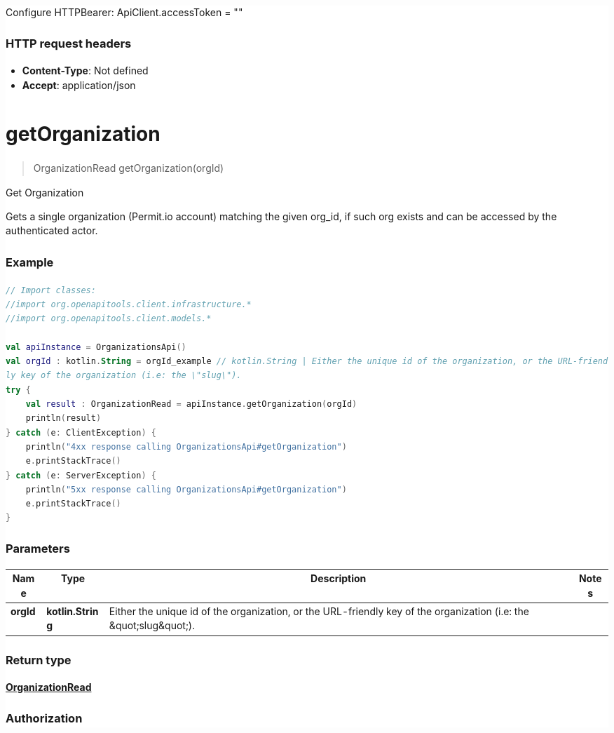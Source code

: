 
Configure HTTPBearer:
    ApiClient.accessToken = ""

### HTTP request headers

 - **Content-Type**: Not defined
 - **Accept**: application/json

<a name="getOrganization"></a>
# **getOrganization**
> OrganizationRead getOrganization(orgId)

Get Organization

Gets a single organization (Permit.io account) matching the given org_id, if such org exists and can be accessed by the authenticated actor.

### Example
```kotlin
// Import classes:
//import org.openapitools.client.infrastructure.*
//import org.openapitools.client.models.*

val apiInstance = OrganizationsApi()
val orgId : kotlin.String = orgId_example // kotlin.String | Either the unique id of the organization, or the URL-friendly key of the organization (i.e: the \"slug\").
try {
    val result : OrganizationRead = apiInstance.getOrganization(orgId)
    println(result)
} catch (e: ClientException) {
    println("4xx response calling OrganizationsApi#getOrganization")
    e.printStackTrace()
} catch (e: ServerException) {
    println("5xx response calling OrganizationsApi#getOrganization")
    e.printStackTrace()
}
```

### Parameters

Name | Type | Description  | Notes
------------- | ------------- | ------------- | -------------
 **orgId** | **kotlin.String**| Either the unique id of the organization, or the URL-friendly key of the organization (i.e: the \&quot;slug\&quot;). |

### Return type

[**OrganizationRead**](OrganizationRead.md)

### Authorization
